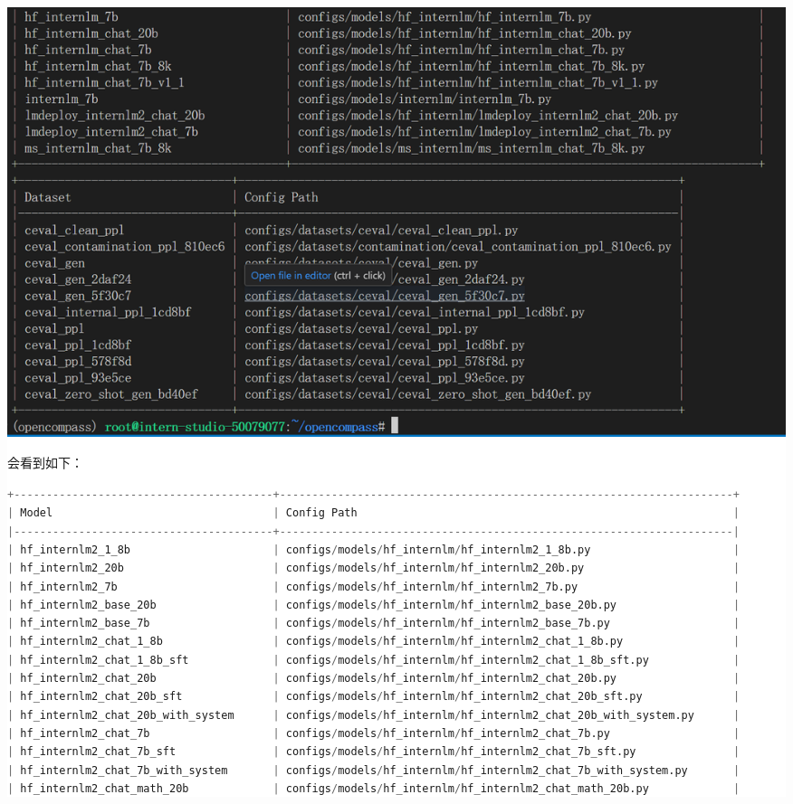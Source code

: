 ![](./image/17.png)

会看到如下：

```python
+----------------------------------------+----------------------------------------------------------------------+
| Model                                  | Config Path                                                          |
|----------------------------------------+----------------------------------------------------------------------|
| hf_internlm2_1_8b                      | configs/models/hf_internlm/hf_internlm2_1_8b.py                      |
| hf_internlm2_20b                       | configs/models/hf_internlm/hf_internlm2_20b.py                       |
| hf_internlm2_7b                        | configs/models/hf_internlm/hf_internlm2_7b.py                        |
| hf_internlm2_base_20b                  | configs/models/hf_internlm/hf_internlm2_base_20b.py                  |
| hf_internlm2_base_7b                   | configs/models/hf_internlm/hf_internlm2_base_7b.py                   |
| hf_internlm2_chat_1_8b                 | configs/models/hf_internlm/hf_internlm2_chat_1_8b.py                 |
| hf_internlm2_chat_1_8b_sft             | configs/models/hf_internlm/hf_internlm2_chat_1_8b_sft.py             |
| hf_internlm2_chat_20b                  | configs/models/hf_internlm/hf_internlm2_chat_20b.py                  |
| hf_internlm2_chat_20b_sft              | configs/models/hf_internlm/hf_internlm2_chat_20b_sft.py              |
| hf_internlm2_chat_20b_with_system      | configs/models/hf_internlm/hf_internlm2_chat_20b_with_system.py      |
| hf_internlm2_chat_7b                   | configs/models/hf_internlm/hf_internlm2_chat_7b.py                   |
| hf_internlm2_chat_7b_sft               | configs/models/hf_internlm/hf_internlm2_chat_7b_sft.py               |
| hf_internlm2_chat_7b_with_system       | configs/models/hf_internlm/hf_internlm2_chat_7b_with_system.py       |
| hf_internlm2_chat_math_20b             | configs/models/hf_internlm/hf_internlm2_chat_math_20b.py             |
```